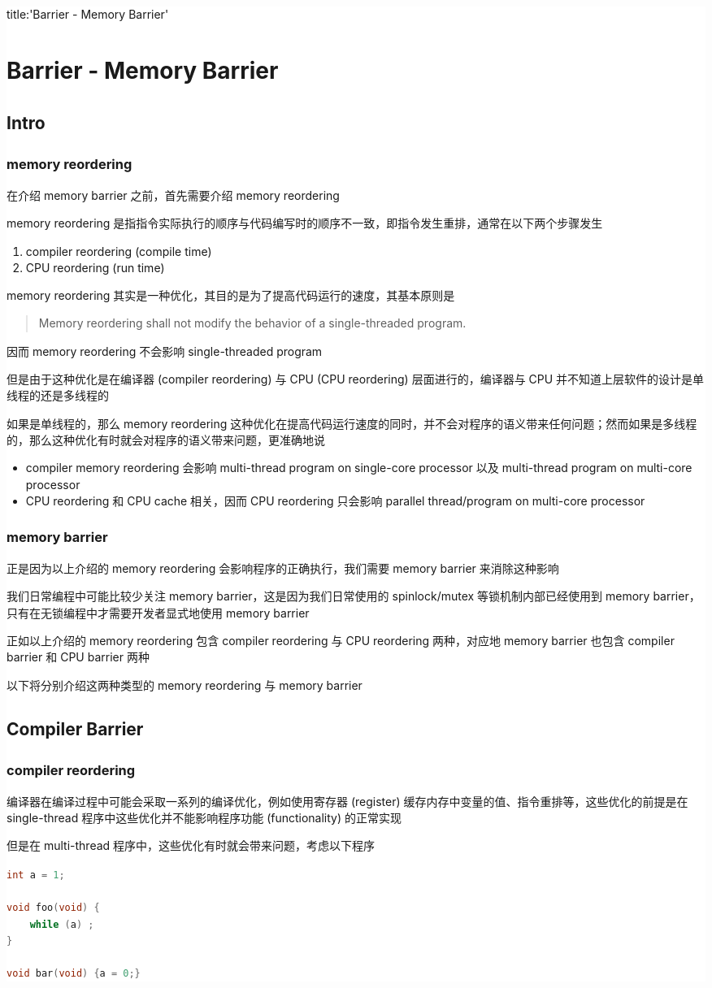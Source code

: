 title:'Barrier - Memory Barrier'
# Barrier - Memory Barrier

## Intro

### memory reordering

在介绍 memory barrier 之前，首先需要介绍 memory reordering

memory reordering 是指指令实际执行的顺序与代码编写时的顺序不一致，即指令发生重排，通常在以下两个步骤发生

1. compiler reordering (compile time)
2. CPU reordering (run time)


memory reordering 其实是一种优化，其目的是为了提高代码运行的速度，其基本原则是

> Memory reordering shall not modify the behavior of a single-threaded program.

因而 memory reordering 不会影响 single-threaded program

但是由于这种优化是在编译器 (compiler reordering) 与 CPU (CPU reordering) 层面进行的，编译器与 CPU 并不知道上层软件的设计是单线程的还是多线程的

如果是单线程的，那么 memory reordering 这种优化在提高代码运行速度的同时，并不会对程序的语义带来任何问题；然而如果是多线程的，那么这种优化有时就会对程序的语义带来问题，更准确地说

- compiler memory reordering 会影响 multi-thread program on single-core processor 以及 multi-thread program on multi-core processor
- CPU reordering 和 CPU cache 相关，因而 CPU reordering 只会影响 parallel thread/program on multi-core processor


### memory barrier

正是因为以上介绍的 memory reordering 会影响程序的正确执行，我们需要 memory barrier 来消除这种影响

我们日常编程中可能比较少关注 memory barrier，这是因为我们日常使用的 spinlock/mutex 等锁机制内部已经使用到 memory barrier，只有在无锁编程中才需要开发者显式地使用 memory barrier

正如以上介绍的 memory reordering 包含 compiler reordering 与 CPU reordering 两种，对应地 memory barrier 也包含 compiler barrier 和 CPU barrier 两种

以下将分别介绍这两种类型的 memory reordering 与 memory barrier


## Compiler Barrier

### compiler reordering

编译器在编译过程中可能会采取一系列的编译优化，例如使用寄存器 (register) 缓存内存中变量的值、指令重排等，这些优化的前提是在 single-thread 程序中这些优化并不能影响程序功能 (functionality) 的正常实现

但是在 multi-thread 程序中，这些优化有时就会带来问题，考虑以下程序

```c
int a = 1;

void foo(void) {
    while (a) ;
}

void bar(void) {a = 0;}
```
